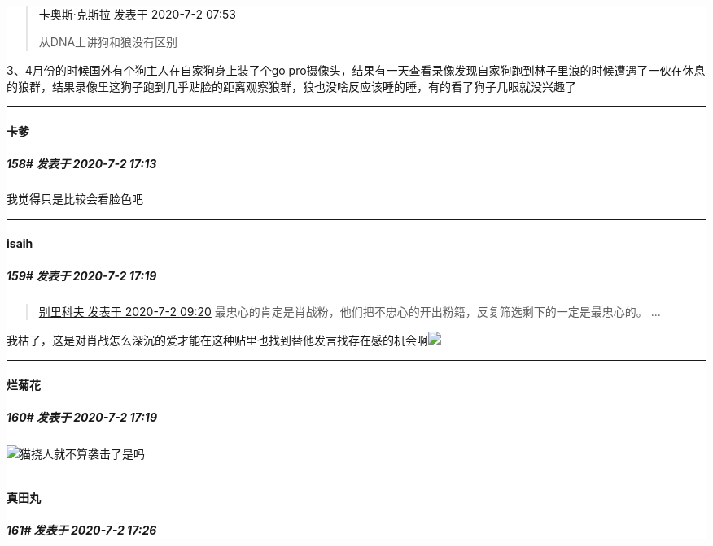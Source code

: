 <blockquote><a href="httphttps://bbs.saraba1st.com/2b/forum.php?mod=redirect&amp;goto=findpost&amp;pid=48031307&amp;ptid=1945289" target="_blank">卡奥斯·克斯拉 发表于 2020-7-2 07:53</a>

从DNA上讲狗和狼没有区别</blockquote>
3、4月份的时候国外有个狗主人在自家狗身上装了个go pro摄像头，结果有一天查看录像发现自家狗跑到林子里浪的时候遭遇了一伙在休息的狼群，结果录像里这狗子跑到几乎贴脸的距离观察狼群，狼也没啥反应该睡的睡，有的看了狗子几眼就没兴趣了







*****

####  卡爹  
##### 158#       发表于 2020-7-2 17:13




我觉得只是比较会看脸色吧







*****

####  isaih  
##### 159#       发表于 2020-7-2 17:19



<blockquote><a href="httphttps://bbs.saraba1st.com/2b/forum.php?mod=redirect&amp;goto=findpost&amp;pid=48031995&amp;ptid=1945289" target="_blank">别里科夫 发表于 2020-7-2 09:20</a>
最忠心的肯定是肖战粉，他们把不忠心的开出粉籍，反复筛选剩下的一定是最忠心的。 ...</blockquote>
我枯了，这是对肖战怎么深沉的爱才能在这种贴里也找到替他发言找存在感的机会啊<img src="https://static.saraba1st.com/image/smiley/face2017/138.png" referrerpolicy="no-referrer">







*****

####  烂菊花  
##### 160#       发表于 2020-7-2 17:19



<img src="https://static.saraba1st.com/image/smiley/face2017/004.gif" referrerpolicy="no-referrer">猫挠人就不算袭击了是吗







*****

####  真田丸  
##### 161#       发表于 2020-7-2 17:26
